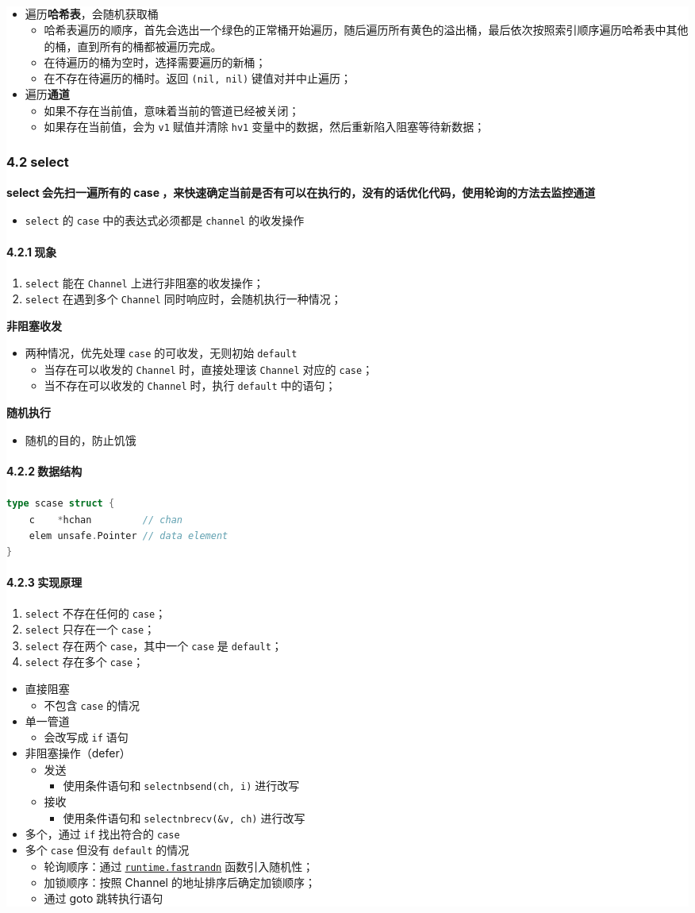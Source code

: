 * 遍历**哈希表**，会随机获取桶
  * 哈希表遍历的顺序，首先会选出一个绿色的正常桶开始遍历，随后遍历所有黄色的溢出桶，最后依次按照索引顺序遍历哈希表中其他的桶，直到所有的桶都被遍历完成。
  * 在待遍历的桶为空时，选择需要遍历的新桶；
  * 在不存在待遍历的桶时。返回 `(nil, nil)` 键值对并中止遍历；
* 遍历**通道**
  * 如果不存在当前值，意味着当前的管道已经被关闭；
  * 如果存在当前值，会为 `v1` 赋值并清除 `hv1` 变量中的数据，然后重新陷入阻塞等待新数据；

### 4.2 select

**select 会先扫一遍所有的 case ，来快速确定当前是否有可以在执行的，没有的话优化代码，使用轮询的方法去监控通道**

* `select` 的 `case` 中的表达式必须都是 `channel` 的收发操作

#### 4.2.1 现象

1. `select` 能在 `Channel` 上进行非阻塞的收发操作；
2. `select` 在遇到多个 `Channel` 同时响应时，会随机执行一种情况；

**非阻塞收发**

* 两种情况，优先处理 `case` 的可收发，无则初始 `default`
  * 当存在可以收发的 `Channel` 时，直接处理该 `Channel` 对应的 `case`；
  * 当不存在可以收发的 `Channel` 时，执行 `default` 中的语句；

**随机执行**

* 随机的目的，防止饥饿

#### 4.2.2 数据结构

```go
type scase struct {
	c    *hchan         // chan
	elem unsafe.Pointer // data element
}
```

#### 4.2.3 实现原理

1. `select` 不存在任何的 `case`；
2. `select` 只存在一个 `case`；
3. `select` 存在两个 `case`，其中一个 `case` 是 `default`；
4. `select` 存在多个 `case`；

* 直接阻塞
  * 不包含 `case` 的情况
* 单一管道
  * 会改写成 `if` 语句
* 非阻塞操作（defer）
  * 发送
    * 使用条件语句和 `selectnbsend(ch, i)` 进行改写
  * 接收
    * 使用条件语句和 `selectnbrecv(&v, ch)` 进行改写
* 多个，通过 `if` 找出符合的 `case`
* 多个 `case` 但没有 `default` 的情况
  * 轮询顺序：通过 [`runtime.fastrandn`](https://draveness.me/golang/tree/runtime.fastrandn) 函数引入随机性；
  * 加锁顺序：按照 Channel 的地址排序后确定加锁顺序；
  * 通过 goto 跳转执行语句

